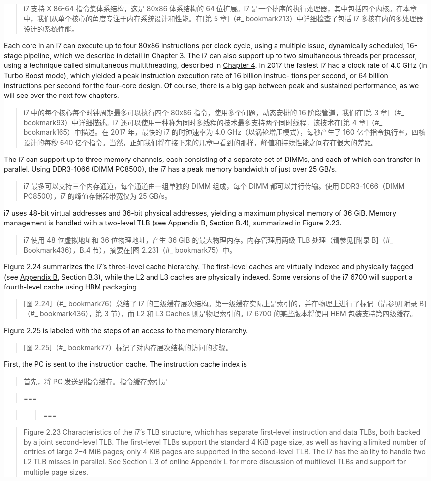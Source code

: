 > i7 支持 X 86-64 指令集体系结构，这是 80x86 体系结构的 64 位扩展。i7 是一个排序的执行处理器，其中包括四个内核。在本章中，我们从单个核心的角度专注于内存系统设计和性能。在[第 5 章]（#\_ bookmark213）中详细检查了包括 i7 多核在内的多处理器设计的系统性能。

Each core in an i7 can execute up to four 80x86 instructions per clock cycle, using a multiple issue, dynamically scheduled, 16-stage pipeline, which we describe in detail in [Chapter 3](#_bookmark93). The i7 can also support up to two simultaneous threads per processor, using a technique called simultaneous multithreading, described in [Chapter 4](#_bookmark165). In 2017 the fastest i7 had a clock rate of 4.0 GHz (in Turbo Boost mode), which yielded a peak instruction execution rate of 16 billion instruc- tions per second, or 64 billion instructions per second for the four-core design. Of course, there is a big gap between peak and sustained performance, as we will see over the next few chapters.

> i7 中的每个核心每个时钟周期最多可以执行四个 80x86 指令，使用多个问题，动态安排的 16 阶段管道，我们在[第 3 章]（#_ bookmark93）中详细描述。i7 还可以使用一种称为同时多线程的技术最多支持两个同时线程，该技术在[第 4 章]（#_ bookmark165）中描述。在 2017 年，最快的 i7 的时钟速率为 4.0 GHz（以涡轮增压模式），每秒产生了 160 亿个指令执行率，四核设计的每秒 640 亿个指令。当然，正如我们将在接下来的几章中看到的那样，峰值和持续性能之间存在很大的差距。

The i7 can support up to three memory channels, each consisting of a separate set of DIMMs, and each of which can transfer in parallel. Using DDR3-1066 (DIMM PC8500), the i7 has a peak memory bandwidth of just over 25 GB/s.

> i7 最多可以支持三个内存通道，每个通道由一组单独的 DIMM 组成，每个 DIMM 都可以并行传输。使用 DDR3-1066（DIMM PC8500），i7 的峰值存储器带宽仅为 25 GB/s。

i7 uses 48-bit virtual addresses and 36-bit physical addresses, yielding a maximum physical memory of 36 GiB. Memory management is handled with a two-level TLB (see [Appendix B](#_bookmark436), Section B.4), summarized in [Figure 2.23](#_bookmark75).

> i7 使用 48 位虚拟地址和 36 位物理地址，产生 36 GIB 的最大物理内存。内存管理用两级 TLB 处理（请参见[附录 B]（#_ Bookmark436），B.4 节），摘要在[图 2.23]（#_ bookmark75）中。

[Figure 2.24](#_bookmark76) summarizes the i7’s three-level cache hierarchy. The first-level caches are virtually indexed and physically tagged (see [Appendix B](#_bookmark436), Section B.3), while the L2 and L3 caches are physically indexed. Some versions of the i7 6700 will support a fourth-level cache using HBM packaging.

> [图 2.24]（#_ bookmark76）总结了 i7 的三级缓存层次结构。第一级缓存实际上是索引的，并在物理上进行了标记（请参见[附录 B]（#_ bookmark436），第 3 节），而 L2 和 L3 Caches 则是物理索引的。i7 6700 的某些版本将使用 HBM 包装支持第四级缓存。

[Figure 2.25](#_bookmark77) is labeled with the steps of an access to the memory hierarchy.

> [图 2.25]（#\_ bookmark77）标记了对内存层次结构的访问的步骤。

First, the PC is sent to the instruction cache. The instruction cache index is

> 首先，将 PC 发送到指令缓存。指令缓存索引是

> ===

>> ===
>>

> Figure 2.23 Characteristics of the i7’s TLB structure, which has separate first-level instruction and data TLBs, both backed by a joint second-level TLB. The first-level TLBs support the standard 4 KiB page size, as well as having a limited number of entries of large 2–4 MiB pages; only 4 KiB pages are supported in the second-level TLB. The i7 has the ability to handle two L2 TLB misses in parallel. See Section L.3 of online Appendix L for more discussion of multilevel TLBs and support for multiple page sizes.
